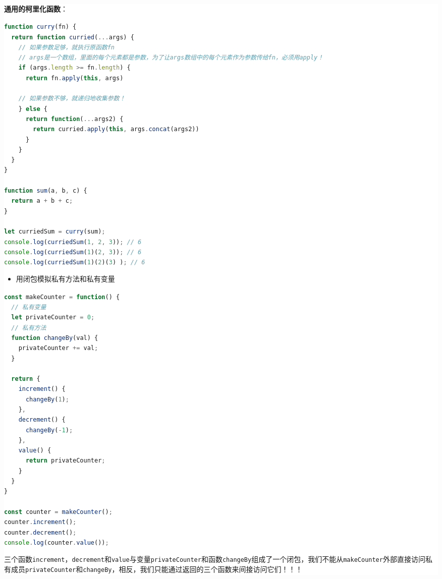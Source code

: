   **通用的柯里化函数**：
  ```js
  function curry(fn) {
    return function curried(...args) {
      // 如果参数足够，就执行原函数fn
      // args是一个数组，里面的每个元素都是参数，为了让args数组中的每个元素作为参数传给fn，必须用apply！
      if (args.length >= fn.length) {
        return fn.apply(this, args)
      
      // 如果参数不够，就递归地收集参数！
      } else {
        return function(...args2) {
          return curried.apply(this, args.concat(args2))
        }
      }
    }
  }

  function sum(a, b, c) {
    return a + b + c;
  }

  let curriedSum = curry(sum);
  console.log(curriedSum(1, 2, 3)); // 6
  console.log(curriedSum(1)(2, 3)); // 6
  console.log(curriedSum(1)(2)(3) ); // 6
  ```
  
  - 用闭包模拟私有方法和私有变量
  ```js
  const makeCounter = function() {
    // 私有变量
    let privateCounter = 0;
    // 私有方法
    function changeBy(val) {
      privateCounter += val;
    }

    return {
      increment() {
        changeBy(1);
      },
      decrement() {
        changeBy(-1);
      },
      value() {
        return privateCounter;
      }
    }
  }

  const counter = makeCounter();
  counter.increment(); 
  counter.decrement();
  console.log(counter.value());
  ```
  三个函数`increment`，`decrement`和`value`与变量`privateCounter`和函数`changeBy`组成了一个闭包，我们不能从`makeCounter`外部直接访问私有成员`privateCounter`和`changeBy`，相反，我们只能通过返回的三个函数来间接访问它们！！！
